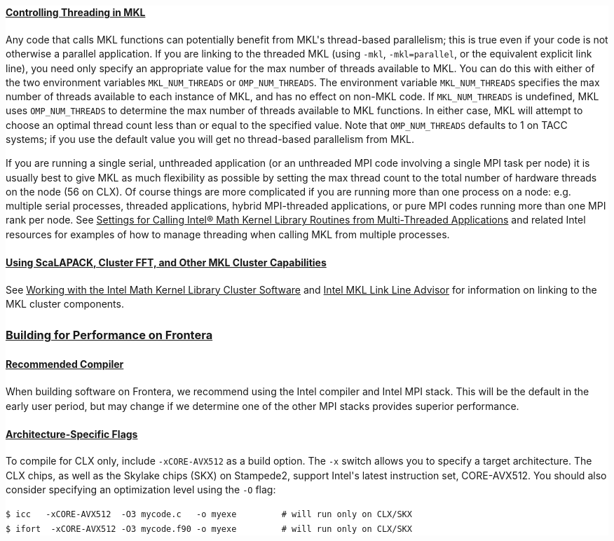 #### [Controlling Threading in MKL](#building-mkl-threading)

Any code that calls MKL functions can potentially benefit from MKL's thread-based parallelism; this is true even if your code is not otherwise a parallel application. If you are linking to the threaded MKL (using <span style="white-space: nowrap;">`-mkl`</span>, <span style="white-space: nowrap;">`-mkl=parallel`</span>, or the equivalent explicit link line), you need only specify an appropriate value for the max number of threads available to MKL. You can do this with either of the two environment variables `MKL_NUM_THREADS` or `OMP_NUM_THREADS`. The environment variable `MKL_NUM_THREADS` specifies the max number of threads available to each instance of MKL, and has no effect on non-MKL code. If `MKL_NUM_THREADS` is undefined, MKL uses `OMP_NUM_THREADS` to determine the max number of threads available to MKL functions. In either case, MKL will attempt to choose an optimal thread count less than or equal to the specified value. Note that `OMP_NUM_THREADS` defaults to 1 on TACC systems; if you use the default value you will get no thread-based parallelism from MKL.

If you are running a single serial, unthreaded application (or an unthreaded MPI code involving a single MPI task per node) it is usually best to give MKL as much flexibility as possible by setting the max thread count to the total number of hardware threads on the node (56 on CLX). Of course things are more complicated if you are running more than one process on a node: e.g. multiple serial processes, threaded applications, hybrid MPI-threaded applications, or pure MPI codes running more than one MPI rank per node. See [Settings for Calling Intel® Math Kernel Library Routines from Multi-Threaded Applications](http://software.intel.com/en-us/articles/recommended-settings-for-calling-intel-mkl-routines-from-multi-threaded-applications) and related Intel resources for examples of how to manage threading when calling MKL from multiple processes. 

#### [Using ScaLAPACK, Cluster FFT, and Other MKL Cluster Capabilities](#building-mkl-cluster)

See [Working with the Intel Math Kernel Library Cluster Software](https://software.intel.com/en-us/mkl-linux-developer-guide-working-with-the-intel-math-kernel-library-cluster-software) and [Intel MKL Link Line Advisor](http://software.intel.com/en-us/articles/intel-mkl-link-line-advisor) for information on linking to the MKL cluster components.
		
### [Building for Performance on Frontera](#building-performance)

#### [Recommended Compiler](#building-performance-compiler)

When building software on Frontera, we recommend using the Intel compiler and Intel MPI stack. This will be the default in the early user period, but may change if we determine one of the other MPI stacks provides superior performance. 

#### [Architecture-Specific Flags](#building-performance-flags)

To compile for CLX only, include `-xCORE-AVX512` as a build option. The `-x` switch allows you to specify a target architecture. The CLX chips, as well as the Skylake chips (SKX) on Stampede2, support Intel's latest instruction set, CORE-AVX512. You should also consider specifying an optimization level using the `-O` flag:

```cmd-line
$ icc   -xCORE-AVX512  -O3 mycode.c   -o myexe         # will run only on CLX/SKX
$ ifort  -xCORE-AVX512 -O3 mycode.f90 -o myexe         # will run only on CLX/SKX
```
